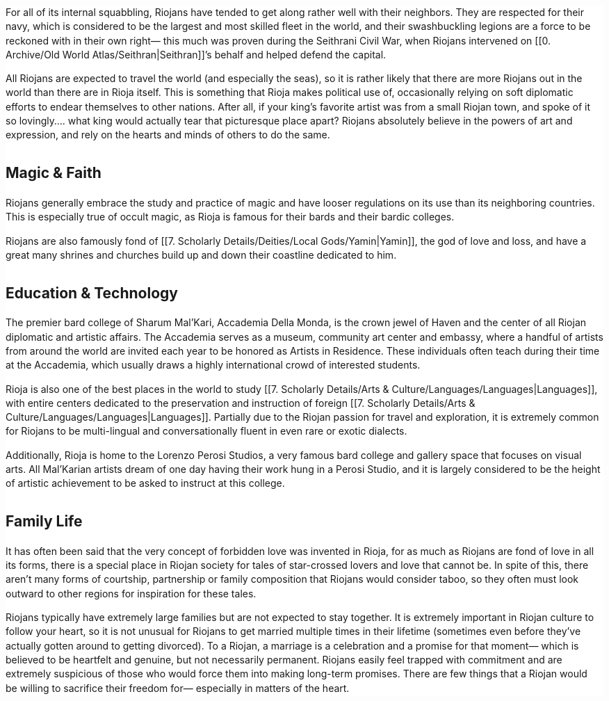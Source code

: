 For all of its internal squabbling, Riojans have tended to get along rather well with their neighbors. They are respected for their navy, which is considered to be the largest and most skilled fleet in the world, and their swashbuckling legions are a force to be reckoned with in their own right— this much was proven during the Seithrani Civil War, when Riojans intervened on [[0. Archive/Old World Atlas/Seithran\|Seithran]]’s behalf and helped defend the capital.

All Riojans are expected to travel the world (and especially the seas), so it is rather likely that there are more Riojans out in the world than there are in Rioja itself. This is something that Rioja makes political use of, occasionally relying on soft diplomatic efforts to endear themselves to other nations. After all, if your king’s favorite artist was from a small Riojan town, and spoke of it so lovingly…. what king would actually tear that picturesque place apart? Riojans absolutely believe in the powers of art and expression, and rely on the hearts and minds of others to do the same.

## Magic & Faith
Riojans generally embrace the study and practice of magic and have looser regulations on its use than its neighboring countries. This is especially true of occult magic, as Rioja is famous for their bards and their bardic colleges. 

Riojans are also famously fond of [[7. Scholarly Details/Deities/Local Gods/Yamin\|Yamin]], the god of love and loss, and have a great many shrines and churches build up and down their coastline dedicated to him. 

## Education & Technology
The premier bard college of Sharum Mal’Kari, Accademia Della Monda, is the crown jewel of Haven and the center of all Riojan diplomatic and artistic affairs. The Accademia serves as a museum, community art center and embassy, where a handful of artists from around the world are invited each year to be honored as Artists in Residence. These individuals often teach during their time at the Accademia, which usually draws a highly international crowd of interested students.

Rioja is also one of the best places in the world to study [[7. Scholarly Details/Arts & Culture/Languages/Languages\|Languages]], with entire centers dedicated to the preservation and instruction of foreign [[7. Scholarly Details/Arts & Culture/Languages/Languages\|Languages]]. Partially due to the Riojan passion for travel and exploration, it is extremely common for Riojans to be multi-lingual and conversationally fluent in even rare or exotic dialects.

Additionally, Rioja is home to the Lorenzo Perosi Studios, a very famous bard college and gallery space that focuses on visual arts. All Mal’Karian artists dream of one day having their work hung in a Perosi Studio, and it is largely considered to be the height of artistic achievement to be asked to instruct at this college.

## Family Life
It has often been said that the very concept of forbidden love was invented in Rioja, for as much as Riojans are fond of love in all its forms, there is a special place in Riojan society for tales of star-crossed lovers and love that cannot be. In spite of this, there aren’t many forms of courtship, partnership or family composition that Riojans would consider taboo, so they often must look outward to other regions for inspiration for these tales.

Riojans typically have extremely large families but are not expected to stay together. It is extremely important in Riojan culture to follow your heart, so it is not unusual for Riojans to get married multiple times in their lifetime (sometimes even before they’ve actually gotten around to getting divorced). To a Riojan, a marriage is a celebration and a promise for that moment— which is believed to be heartfelt and genuine, but not necessarily permanent. Riojans easily feel trapped with commitment and are extremely suspicious of those who would force them into making long-term promises. There are few things that a Riojan would be willing to sacrifice their freedom for— especially in matters of the heart.
